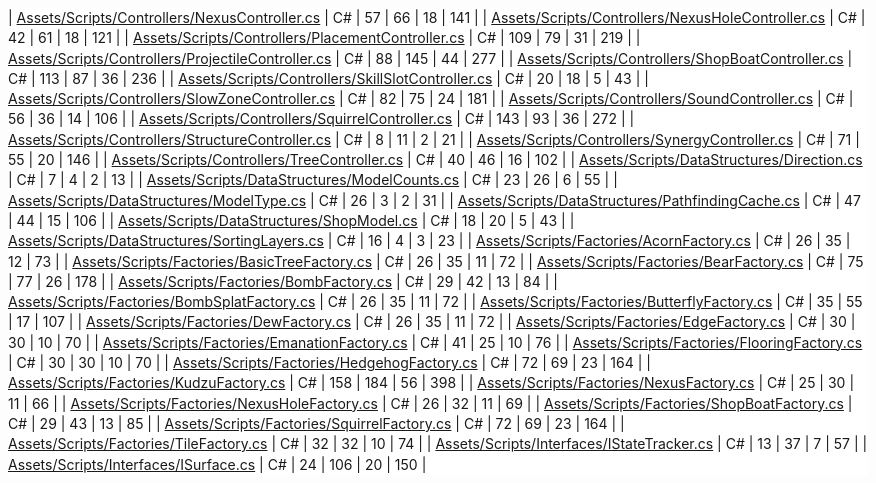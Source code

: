 | [Assets/Scripts/Controllers/NexusController.cs](/Assets/Scripts/Controllers/NexusController.cs) | C# | 57 | 66 | 18 | 141 |
| [Assets/Scripts/Controllers/NexusHoleController.cs](/Assets/Scripts/Controllers/NexusHoleController.cs) | C# | 42 | 61 | 18 | 121 |
| [Assets/Scripts/Controllers/PlacementController.cs](/Assets/Scripts/Controllers/PlacementController.cs) | C# | 109 | 79 | 31 | 219 |
| [Assets/Scripts/Controllers/ProjectileController.cs](/Assets/Scripts/Controllers/ProjectileController.cs) | C# | 88 | 145 | 44 | 277 |
| [Assets/Scripts/Controllers/ShopBoatController.cs](/Assets/Scripts/Controllers/ShopBoatController.cs) | C# | 113 | 87 | 36 | 236 |
| [Assets/Scripts/Controllers/SkillSlotController.cs](/Assets/Scripts/Controllers/SkillSlotController.cs) | C# | 20 | 18 | 5 | 43 |
| [Assets/Scripts/Controllers/SlowZoneController.cs](/Assets/Scripts/Controllers/SlowZoneController.cs) | C# | 82 | 75 | 24 | 181 |
| [Assets/Scripts/Controllers/SoundController.cs](/Assets/Scripts/Controllers/SoundController.cs) | C# | 56 | 36 | 14 | 106 |
| [Assets/Scripts/Controllers/SquirrelController.cs](/Assets/Scripts/Controllers/SquirrelController.cs) | C# | 143 | 93 | 36 | 272 |
| [Assets/Scripts/Controllers/StructureController.cs](/Assets/Scripts/Controllers/StructureController.cs) | C# | 8 | 11 | 2 | 21 |
| [Assets/Scripts/Controllers/SynergyController.cs](/Assets/Scripts/Controllers/SynergyController.cs) | C# | 71 | 55 | 20 | 146 |
| [Assets/Scripts/Controllers/TreeController.cs](/Assets/Scripts/Controllers/TreeController.cs) | C# | 40 | 46 | 16 | 102 |
| [Assets/Scripts/DataStructures/Direction.cs](/Assets/Scripts/DataStructures/Direction.cs) | C# | 7 | 4 | 2 | 13 |
| [Assets/Scripts/DataStructures/ModelCounts.cs](/Assets/Scripts/DataStructures/ModelCounts.cs) | C# | 23 | 26 | 6 | 55 |
| [Assets/Scripts/DataStructures/ModelType.cs](/Assets/Scripts/DataStructures/ModelType.cs) | C# | 26 | 3 | 2 | 31 |
| [Assets/Scripts/DataStructures/PathfindingCache.cs](/Assets/Scripts/DataStructures/PathfindingCache.cs) | C# | 47 | 44 | 15 | 106 |
| [Assets/Scripts/DataStructures/ShopModel.cs](/Assets/Scripts/DataStructures/ShopModel.cs) | C# | 18 | 20 | 5 | 43 |
| [Assets/Scripts/DataStructures/SortingLayers.cs](/Assets/Scripts/DataStructures/SortingLayers.cs) | C# | 16 | 4 | 3 | 23 |
| [Assets/Scripts/Factories/AcornFactory.cs](/Assets/Scripts/Factories/AcornFactory.cs) | C# | 26 | 35 | 12 | 73 |
| [Assets/Scripts/Factories/BasicTreeFactory.cs](/Assets/Scripts/Factories/BasicTreeFactory.cs) | C# | 26 | 35 | 11 | 72 |
| [Assets/Scripts/Factories/BearFactory.cs](/Assets/Scripts/Factories/BearFactory.cs) | C# | 75 | 77 | 26 | 178 |
| [Assets/Scripts/Factories/BombFactory.cs](/Assets/Scripts/Factories/BombFactory.cs) | C# | 29 | 42 | 13 | 84 |
| [Assets/Scripts/Factories/BombSplatFactory.cs](/Assets/Scripts/Factories/BombSplatFactory.cs) | C# | 26 | 35 | 11 | 72 |
| [Assets/Scripts/Factories/ButterflyFactory.cs](/Assets/Scripts/Factories/ButterflyFactory.cs) | C# | 35 | 55 | 17 | 107 |
| [Assets/Scripts/Factories/DewFactory.cs](/Assets/Scripts/Factories/DewFactory.cs) | C# | 26 | 35 | 11 | 72 |
| [Assets/Scripts/Factories/EdgeFactory.cs](/Assets/Scripts/Factories/EdgeFactory.cs) | C# | 30 | 30 | 10 | 70 |
| [Assets/Scripts/Factories/EmanationFactory.cs](/Assets/Scripts/Factories/EmanationFactory.cs) | C# | 41 | 25 | 10 | 76 |
| [Assets/Scripts/Factories/FlooringFactory.cs](/Assets/Scripts/Factories/FlooringFactory.cs) | C# | 30 | 30 | 10 | 70 |
| [Assets/Scripts/Factories/HedgehogFactory.cs](/Assets/Scripts/Factories/HedgehogFactory.cs) | C# | 72 | 69 | 23 | 164 |
| [Assets/Scripts/Factories/KudzuFactory.cs](/Assets/Scripts/Factories/KudzuFactory.cs) | C# | 158 | 184 | 56 | 398 |
| [Assets/Scripts/Factories/NexusFactory.cs](/Assets/Scripts/Factories/NexusFactory.cs) | C# | 25 | 30 | 11 | 66 |
| [Assets/Scripts/Factories/NexusHoleFactory.cs](/Assets/Scripts/Factories/NexusHoleFactory.cs) | C# | 26 | 32 | 11 | 69 |
| [Assets/Scripts/Factories/ShopBoatFactory.cs](/Assets/Scripts/Factories/ShopBoatFactory.cs) | C# | 29 | 43 | 13 | 85 |
| [Assets/Scripts/Factories/SquirrelFactory.cs](/Assets/Scripts/Factories/SquirrelFactory.cs) | C# | 72 | 69 | 23 | 164 |
| [Assets/Scripts/Factories/TileFactory.cs](/Assets/Scripts/Factories/TileFactory.cs) | C# | 32 | 32 | 10 | 74 |
| [Assets/Scripts/Interfaces/IStateTracker.cs](/Assets/Scripts/Interfaces/IStateTracker.cs) | C# | 13 | 37 | 7 | 57 |
| [Assets/Scripts/Interfaces/ISurface.cs](/Assets/Scripts/Interfaces/ISurface.cs) | C# | 24 | 106 | 20 | 150 |